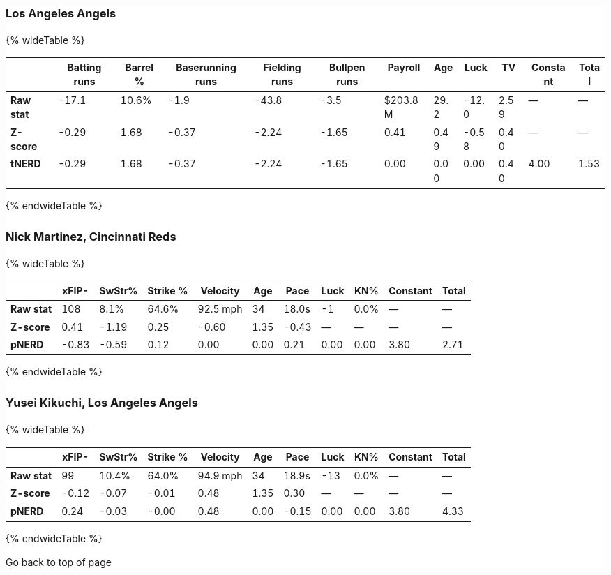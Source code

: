 ### Los Angeles Angels

{% wideTable %}

|              | Batting runs | Barrel % | Baserunning runs | Fielding runs | Bullpen runs | Payroll | Age   | Luck | TV   | Constant | Total |
| ------------ | ------------ | -------- | ----------- | -------- | ------------ | ------- | ----- | ---- | ---- | -------- | ----- |
| **Raw stat** | -17.1 | 10.6% | -1.9 | -43.8 | -3.5 | $203.8M | 29.2 | -12.0 | 2.59 | — | — |
| **Z-score** | -0.29 | 1.68 | -0.37 | -2.24 | -1.65 | 0.41 | 0.49 | -0.58 | 0.40 | — | — |
| **tNERD** | -0.29 | 1.68 | -0.37 | -2.24 | -1.65 | 0.00 | 0.00 | 0.00 | 0.40 | 4.00 | 1.53 |
{% endwideTable %}

### Nick Martinez, Cincinnati Reds

{% wideTable %}

|              | xFIP- | SwStr% | Strike % | Velocity | Age   | Pace  | Luck | KN%  | Constant | Total |
| ------------ | ----- | ------ | -------- | -------- | ----- | ----- | ---- | ---- | -------- | ----- |
| **Raw stat** | 108 | 8.1% | 64.6% | 92.5 mph | 34 | 18.0s | -1 | 0.0% | — | — |
| **Z-score** | 0.41 | -1.19 | 0.25 | -0.60 | 1.35 | -0.43 | — | — | — | — |
| **pNERD** | -0.83 | -0.59 | 0.12 | 0.00 | 0.00 | 0.21 | 0.00 | 0.00 | 3.80 | 2.71 |
{% endwideTable %}

### Yusei Kikuchi, Los Angeles Angels

{% wideTable %}

|              | xFIP- | SwStr% | Strike % | Velocity | Age   | Pace  | Luck | KN%  | Constant | Total |
| ------------ | ----- | ------ | -------- | -------- | ----- | ----- | ---- | ---- | -------- | ----- |
| **Raw stat** | 99 | 10.4% | 64.0% | 94.9 mph | 34 | 18.9s | -13 | 0.0% | — | — |
| **Z-score** | -0.12 | -0.07 | -0.01 | 0.48 | 1.35 | 0.30 | — | — | — | — |
| **pNERD** | 0.24 | -0.03 | -0.00 | 0.48 | 0.00 | -0.15 | 0.00 | 0.00 | 3.80 | 4.33 |
{% endwideTable %}


[Go back to top of page](#)

